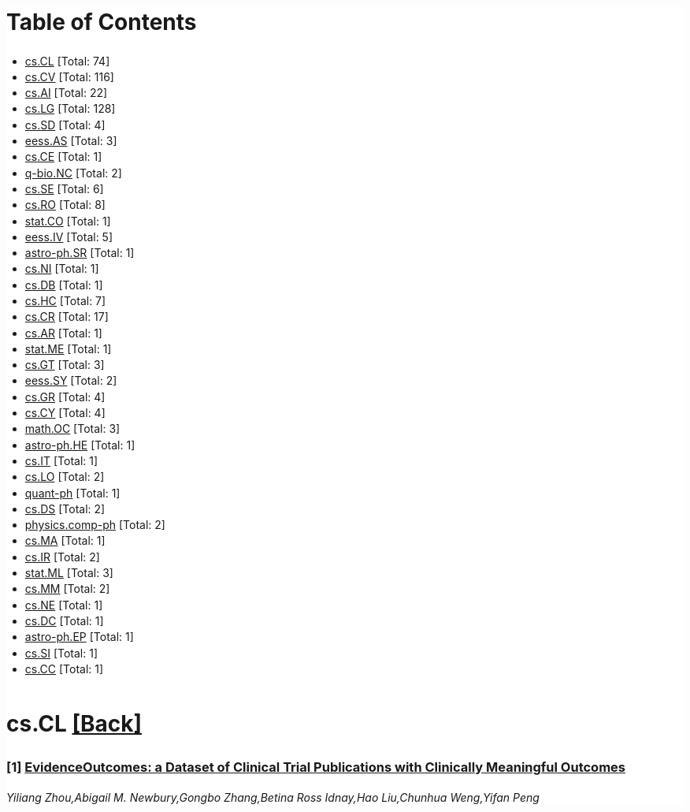 <div id=toc></div>

# Table of Contents

- [cs.CL](#cs.CL) [Total: 74]
- [cs.CV](#cs.CV) [Total: 116]
- [cs.AI](#cs.AI) [Total: 22]
- [cs.LG](#cs.LG) [Total: 128]
- [cs.SD](#cs.SD) [Total: 4]
- [eess.AS](#eess.AS) [Total: 3]
- [cs.CE](#cs.CE) [Total: 1]
- [q-bio.NC](#q-bio.NC) [Total: 2]
- [cs.SE](#cs.SE) [Total: 6]
- [cs.RO](#cs.RO) [Total: 8]
- [stat.CO](#stat.CO) [Total: 1]
- [eess.IV](#eess.IV) [Total: 5]
- [astro-ph.SR](#astro-ph.SR) [Total: 1]
- [cs.NI](#cs.NI) [Total: 1]
- [cs.DB](#cs.DB) [Total: 1]
- [cs.HC](#cs.HC) [Total: 7]
- [cs.CR](#cs.CR) [Total: 17]
- [cs.AR](#cs.AR) [Total: 1]
- [stat.ME](#stat.ME) [Total: 1]
- [cs.GT](#cs.GT) [Total: 3]
- [eess.SY](#eess.SY) [Total: 2]
- [cs.GR](#cs.GR) [Total: 4]
- [cs.CY](#cs.CY) [Total: 4]
- [math.OC](#math.OC) [Total: 3]
- [astro-ph.HE](#astro-ph.HE) [Total: 1]
- [cs.IT](#cs.IT) [Total: 1]
- [cs.LO](#cs.LO) [Total: 2]
- [quant-ph](#quant-ph) [Total: 1]
- [cs.DS](#cs.DS) [Total: 2]
- [physics.comp-ph](#physics.comp-ph) [Total: 2]
- [cs.MA](#cs.MA) [Total: 1]
- [cs.IR](#cs.IR) [Total: 2]
- [stat.ML](#stat.ML) [Total: 3]
- [cs.MM](#cs.MM) [Total: 2]
- [cs.NE](#cs.NE) [Total: 1]
- [cs.DC](#cs.DC) [Total: 1]
- [astro-ph.EP](#astro-ph.EP) [Total: 1]
- [cs.SI](#cs.SI) [Total: 1]
- [cs.CC](#cs.CC) [Total: 1]


<div id='cs.CL'></div>

# cs.CL [[Back]](#toc)

### [1] [EvidenceOutcomes: a Dataset of Clinical Trial Publications with Clinically Meaningful Outcomes](https://arxiv.org/abs/2506.05380)
*Yiliang Zhou,Abigail M. Newbury,Gongbo Zhang,Betina Ross Idnay,Hao Liu,Chunhua Weng,Yifan Peng*
